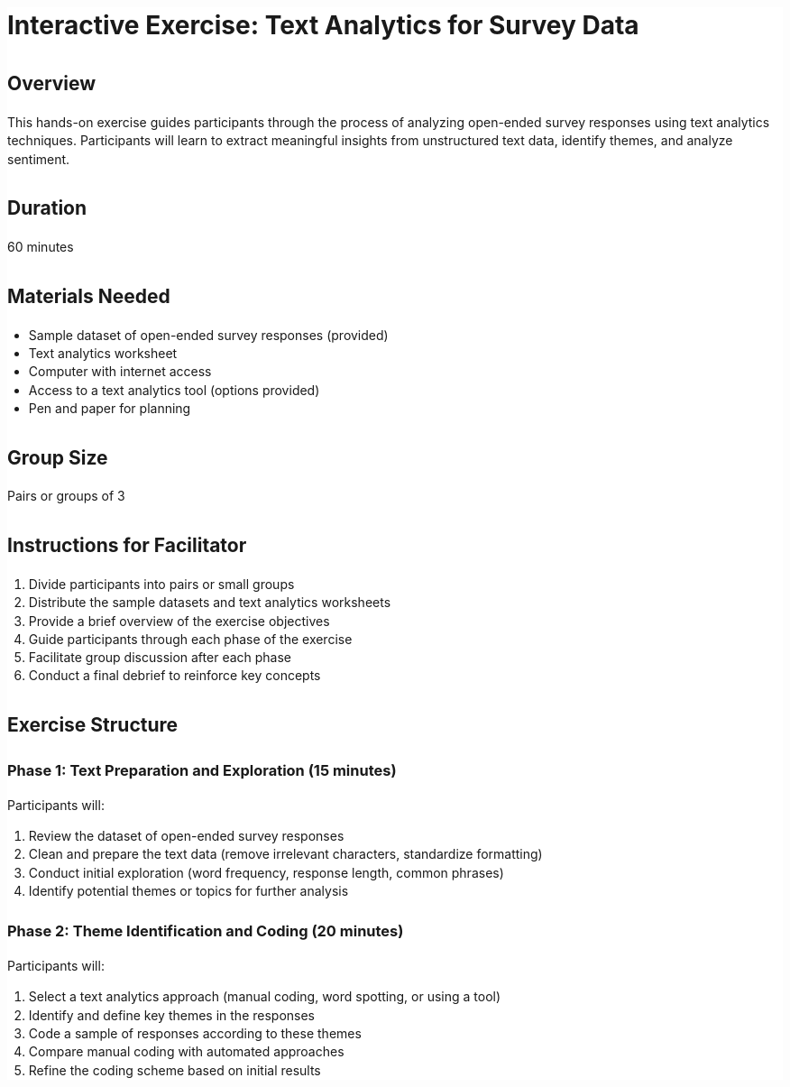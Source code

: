 # Interactive Exercise: Text Analytics for Survey Data

## Overview
This hands-on exercise guides participants through the process of analyzing open-ended survey responses using text analytics techniques. Participants will learn to extract meaningful insights from unstructured text data, identify themes, and analyze sentiment.

## Duration
60 minutes

## Materials Needed
- Sample dataset of open-ended survey responses (provided)
- Text analytics worksheet
- Computer with internet access
- Access to a text analytics tool (options provided)
- Pen and paper for planning

## Group Size
Pairs or groups of 3

## Instructions for Facilitator

1. Divide participants into pairs or small groups
2. Distribute the sample datasets and text analytics worksheets
3. Provide a brief overview of the exercise objectives
4. Guide participants through each phase of the exercise
5. Facilitate group discussion after each phase
6. Conduct a final debrief to reinforce key concepts

## Exercise Structure

### Phase 1: Text Preparation and Exploration (15 minutes)

Participants will:
1. Review the dataset of open-ended survey responses
2. Clean and prepare the text data (remove irrelevant characters, standardize formatting)
3. Conduct initial exploration (word frequency, response length, common phrases)
4. Identify potential themes or topics for further analysis

### Phase 2: Theme Identification and Coding (20 minutes)

Participants will:
1. Select a text analytics approach (manual coding, word spotting, or using a tool)
2. Identify and define key themes in the responses
3. Code a sample of responses according to these themes
4. Compare manual coding with automated approaches
5. Refine the coding scheme based on initial results
